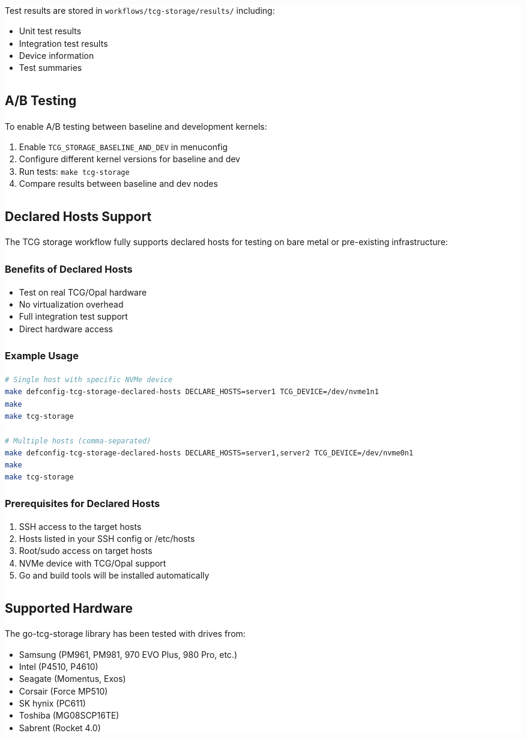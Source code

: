 Test results are stored in `workflows/tcg-storage/results/` including:
- Unit test results
- Integration test results
- Device information
- Test summaries

## A/B Testing

To enable A/B testing between baseline and development kernels:

1. Enable `TCG_STORAGE_BASELINE_AND_DEV` in menuconfig
2. Configure different kernel versions for baseline and dev
3. Run tests: `make tcg-storage`
4. Compare results between baseline and dev nodes

## Declared Hosts Support

The TCG storage workflow fully supports declared hosts for testing on bare metal
or pre-existing infrastructure:

### Benefits of Declared Hosts
- Test on real TCG/Opal hardware
- No virtualization overhead
- Full integration test support
- Direct hardware access

### Example Usage

```bash
# Single host with specific NVMe device
make defconfig-tcg-storage-declared-hosts DECLARE_HOSTS=server1 TCG_DEVICE=/dev/nvme1n1
make
make tcg-storage

# Multiple hosts (comma-separated)
make defconfig-tcg-storage-declared-hosts DECLARE_HOSTS=server1,server2 TCG_DEVICE=/dev/nvme0n1
make
make tcg-storage
```

### Prerequisites for Declared Hosts
1. SSH access to the target hosts
2. Hosts listed in your SSH config or /etc/hosts
3. Root/sudo access on target hosts
4. NVMe device with TCG/Opal support
5. Go and build tools will be installed automatically

## Supported Hardware

The go-tcg-storage library has been tested with drives from:
- Samsung (PM961, PM981, 970 EVO Plus, 980 Pro, etc.)
- Intel (P4510, P4610)
- Seagate (Momentus, Exos)
- Corsair (Force MP510)
- SK hynix (PC611)
- Toshiba (MG08SCP16TE)
- Sabrent (Rocket 4.0)

